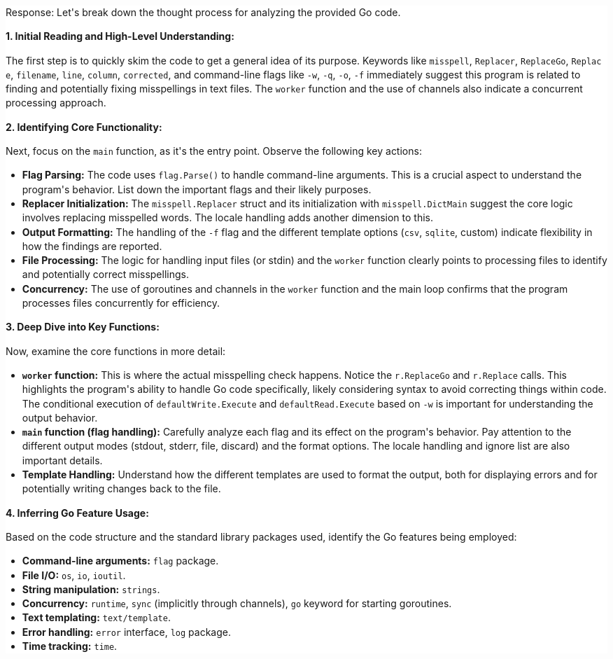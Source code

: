 Response:
Let's break down the thought process for analyzing the provided Go code.

**1. Initial Reading and High-Level Understanding:**

The first step is to quickly skim the code to get a general idea of its purpose. Keywords like `misspell`, `Replacer`, `ReplaceGo`, `Replace`, `filename`, `line`, `column`, `corrected`, and command-line flags like `-w`, `-q`, `-o`, `-f` immediately suggest this program is related to finding and potentially fixing misspellings in text files. The `worker` function and the use of channels also indicate a concurrent processing approach.

**2. Identifying Core Functionality:**

Next, focus on the `main` function, as it's the entry point. Observe the following key actions:

* **Flag Parsing:**  The code uses `flag.Parse()` to handle command-line arguments. This is a crucial aspect to understand the program's behavior. List down the important flags and their likely purposes.
* **Replacer Initialization:** The `misspell.Replacer` struct and its initialization with `misspell.DictMain` suggest the core logic involves replacing misspelled words. The locale handling adds another dimension to this.
* **Output Formatting:** The handling of the `-f` flag and the different template options (`csv`, `sqlite`, custom) indicate flexibility in how the findings are reported.
* **File Processing:** The logic for handling input files (or stdin) and the `worker` function clearly points to processing files to identify and potentially correct misspellings.
* **Concurrency:** The use of goroutines and channels in the `worker` function and the main loop confirms that the program processes files concurrently for efficiency.

**3. Deep Dive into Key Functions:**

Now, examine the core functions in more detail:

* **`worker` function:**  This is where the actual misspelling check happens. Notice the `r.ReplaceGo` and `r.Replace` calls. This highlights the program's ability to handle Go code specifically, likely considering syntax to avoid correcting things within code. The conditional execution of `defaultWrite.Execute` and `defaultRead.Execute` based on `-w` is important for understanding the output behavior.
* **`main` function (flag handling):** Carefully analyze each flag and its effect on the program's behavior. Pay attention to the different output modes (stdout, stderr, file, discard) and the format options. The locale handling and ignore list are also important details.
* **Template Handling:** Understand how the different templates are used to format the output, both for displaying errors and for potentially writing changes back to the file.

**4. Inferring Go Feature Usage:**

Based on the code structure and the standard library packages used, identify the Go features being employed:

* **Command-line arguments:**  `flag` package.
* **File I/O:** `os`, `io`, `ioutil`.
* **String manipulation:** `strings`.
* **Concurrency:** `runtime`, `sync` (implicitly through channels), `go` keyword for starting goroutines.
* **Text templating:** `text/template`.
* **Error handling:** `error` interface, `log` package.
* **Time tracking:** `time`.
